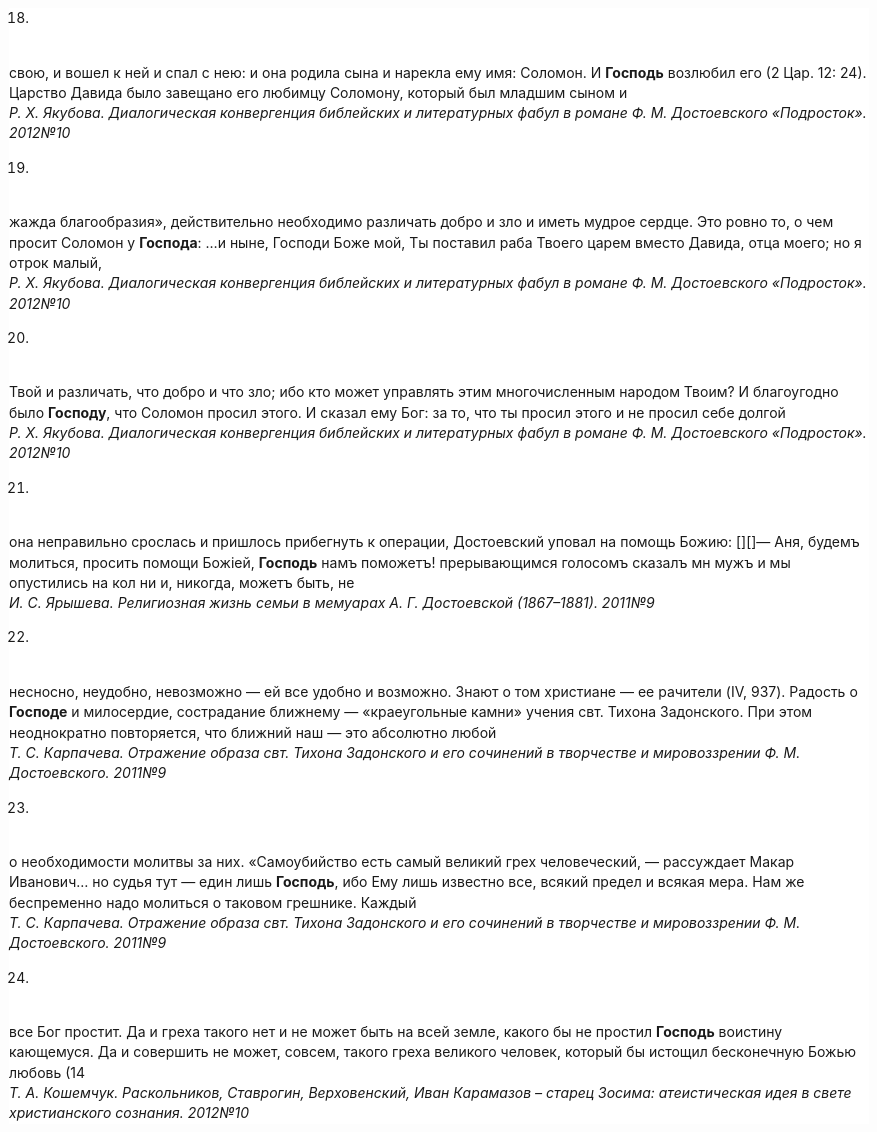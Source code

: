 18.
<br> свою, и вошел к ней и спал с нею: и она
    родила сына и нарекла ему имя: Соломон. И **Господь** возлюбил его (2
    Цар. 12: 24).
  Царство Давида было завещано его любимцу Соломону, который был младшим
  сыном и 
<br> *Р. Х. Якубова. Диалогическая конвергенция библейских и литературных фабул в романе Ф. М. Достоевского «Подросток». 2012№10* 

19.
<br>жажда благообразия», действительно необходимо
  различать добро и зло и иметь мудрое сердце. Это ровно то, о чем просит
  Соломон у **Господа**:
    …и ныне, Господи Боже мой, Ты поставил раба Твоего царем вместо
    Давида, отца моего; но я отрок малый, 
<br> *Р. Х. Якубова. Диалогическая конвергенция библейских и литературных фабул в романе Ф. М. Достоевского «Подросток». 2012№10* 

20.
<br>Твой и
    различать, что добро и что зло; ибо кто может управлять этим
    многочисленным народом Твоим? И благоугодно было **Господу**, что
    Соломон просил этого. И сказал ему Бог: за то, что ты просил этого и
    не просил себе долгой
<br> *Р. Х. Якубова. Диалогическая конвергенция библейских и литературных фабул в романе Ф. М. Достоевского «Подросток». 2012№10* 

21.
<br>она неправильно
    срослась и пришлось прибегнуть к операции, Достоевский уповал на помощь Божию:
    [][]— Аня, будемъ молиться, просить помощи Божіей, **Господь** намъ
    поможетъ! прерывающимся голосомъ сказалъ мн мужъ и мы опустились на
    кол ни и, никогда, можетъ быть, не 
<br> *И. С. Ярышева. Религиозная жизнь семьи в мемуарах А. Г. Достоевской (1867–1881). 2011№9* 

22.
<br>несносно, неудобно, невозможно — ей все удобно и возможно.
    Знают о том христиане — ее рачители (IV, 937).
  Радость о **Господе** и милосердие, сострадание ближнему — «краеугольные
  камни» учения свт. Тихона Задонского. При этом неоднократно
  повторяется, что ближний наш — это абсолютно любой
<br> *Т. С. Карпачева. Отражение образа свт. Тихона Задонского и его сочинений в творчестве и мировоззрении Ф. М. Достоевского. 2011№9* 

23.
<br>о необходимости молитвы за них. «Самоубийство есть
  самый великий грех человеческий, — рассуждает Макар Иванович… но судья
  тут — един лишь **Господь**, ибо Ему лишь известно все, всякий предел и
  всякая мера. Нам же беспременно надо молиться о таковом грешнике.
  Каждый 
<br> *Т. С. Карпачева. Отражение образа свт. Тихона Задонского и его сочинений в творчестве и мировоззрении Ф. М. Достоевского. 2011№9* 

24.
<br> все Бог простит. Да и греха такого нет и не
    может быть на всей земле, какого бы не простил **Господь** воистину
    кающемуся. Да и совершить не может, совсем, такого греха великого
    человек, который бы истощил бесконечную Божью любовь (14
<br> *Т. А. Кошемчук. Раскольников, Ставрогин, Верховенский, Иван Карамазов – старец Зосима: атеистическая идея в свете христианского сознания. 2012№10* 
